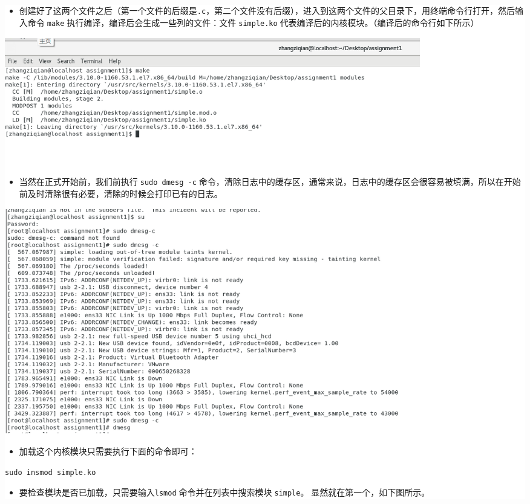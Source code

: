 

- 创建好了这两个文件之后（第一个文件的后缀是`.c`，第二个文件没有后缀），进入到这两个文件的父目录下，用终端命令行打开，然后输入命令 `make` 执行编译，编译后会生成一些列的文件：文件 `simple.ko` 代表编译后的内核模块。（编译后的命令行如下所示）

<img src="Project 1 Linux 内核模块简介.assets\image-20220228163256952.png" alt="image-20220228163256952" style="zoom:67%;" />

- 当然在正式开始前，我们前执行 `sudo dmesg -c` 命令，清除日志中的缓存区，通常来说，日志中的缓存区会很容易被填满，所以在开始前及时清除很有必要，清除的时候会打印已有的日志。

<img src="Project 1 Linux 内核模块简介.assets\image-20220228163456368.png" alt="image-20220228163456368" style="zoom:67%;" />

- 加载这个内核模块只需要执行下面的命令即可：

```
sudo insmod simple.ko
```

- 要检查模块是否已加载，只需要输入`lsmod` 命令并在列表中搜索模块 `simple`。 显然就在第一个，如下图所示。
